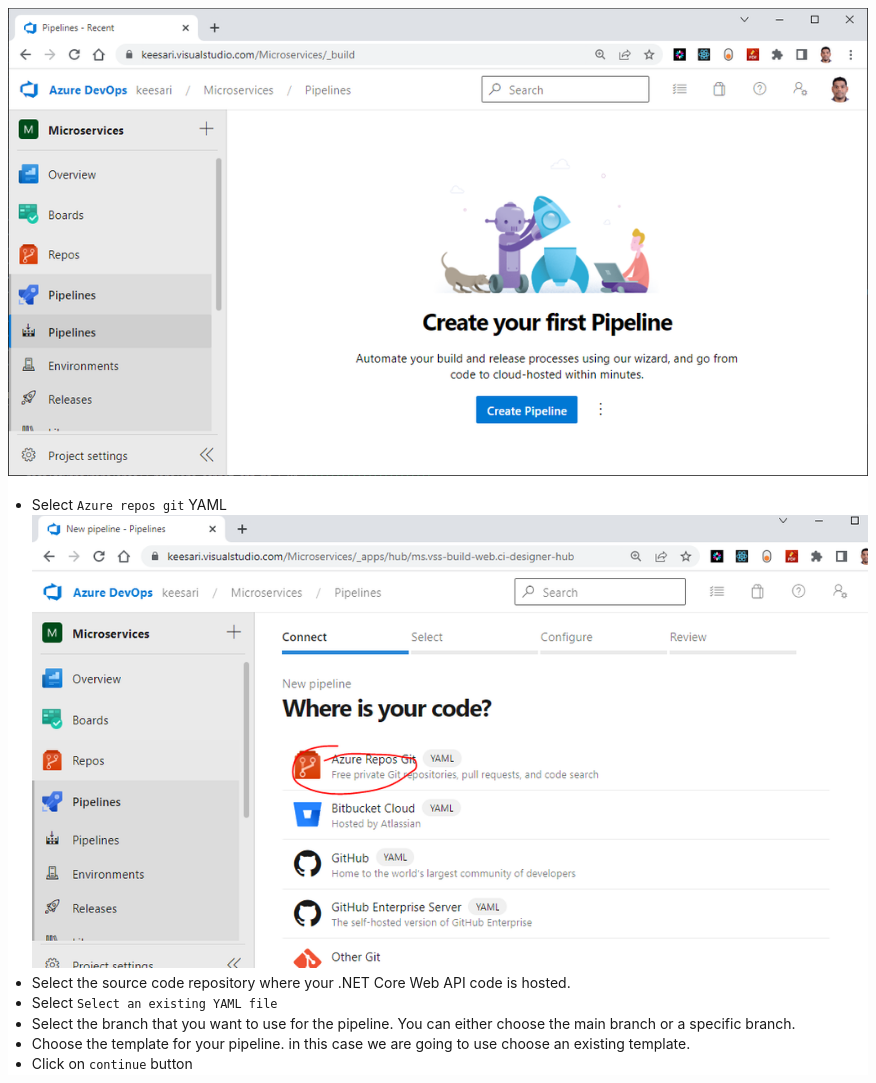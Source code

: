   ![image.jpg](images/image-1.jpg)
- Select `Azure repos git` YAML 
  ![image.jpg](images/image-2.jpg)
- Select the source code repository where your .NET Core Web API code is hosted. 
- Select `Select an existing YAML file`  
- Select the branch that you want to use for the pipeline. You can either choose the main branch or a specific branch.
- Choose the template for your pipeline. in this case we are going to use choose an existing template.
- Click on `continue` button